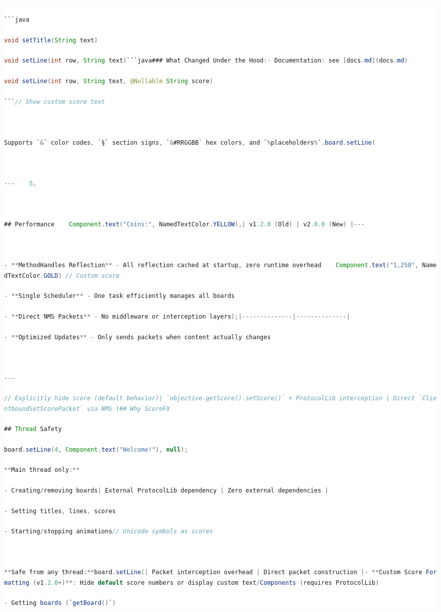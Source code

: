 ```java

```java

void setTitle(String text)

void setLine(int row, String text)```java### What Changed Under the Hood:- Documentation: see [docs.md](docs.md)

void setLine(int row, String text, @Nullable String score)

```// Show custom score text



Supports `&` color codes, `§` section signs, `&#RRGGBB` hex colors, and `%placeholders%`.board.setLine(



---    5,



## Performance    Component.text("Coins:", NamedTextColor.YELLOW),| v1.2.0 (Old) | v2.0.0 (New) |---



- **MethodHandles Reflection** - All reflection cached at startup, zero runtime overhead    Component.text("1,250", NamedTextColor.GOLD) // Custom score

- **Single Scheduler** - One task efficiently manages all boards

- **Direct NMS Packets** - No middleware or interception layers);|--------------|--------------|

- **Optimized Updates** - Only sends packets when content actually changes



---

// Explicitly hide score (default behavior)| `objective.getScore().setScore()` + ProtocolLib interception | Direct `ClientboundSetScorePacket` via NMS |## Why ScoreFX

## Thread Safety

board.setLine(4, Component.text("Welcome!"), null);

**Main thread only:**

- Creating/removing boards| External ProtocolLib dependency | Zero external dependencies |

- Setting titles, lines, scores

- Starting/stopping animations// Unicode symbols as scores



**Safe from any thread:**board.setLine(| Packet interception overhead | Direct packet construction |- **Custom Score Formatting (v1.2.0+)**: Hide default score numbers or display custom text/Components (requires ProtocolLib)

- Getting boards (`getBoard()`)
```
